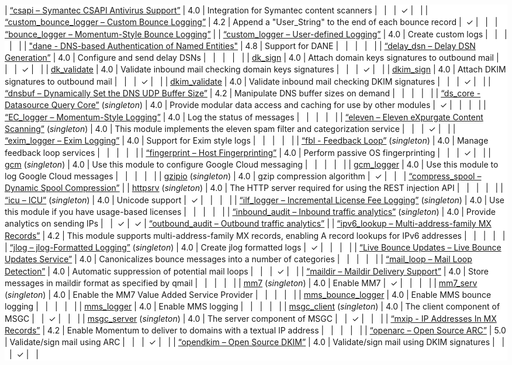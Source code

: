 | [“csapi – Symantec CSAPI Antivirus Support”](/momentum/4/modules/csapi) | 4.0 | Integration for Symantec content scanners |   |   |  ✓ |   |
| [“custom_bounce_logger – Custom Bounce Logging”](/momentum/4/modules/custom-bounce-logger) | 4.2 | Append a "User_String" to the end of each bounce record |  ✓ |   |   | [“bounce_logger – Momentum-Style Bounce Logging”](/momentum/4/modules/bounce-logger) |
| [“custom_logger – User-defined Logging”](/momentum/4/modules/custom-logger) | 4.0 | Create custom logs |   |   |   |   |
| ["dane - DNS-based Authentication of Named Entities"](/momentum/4/modules/dane) | 4.8 | Support for DANE |   |   |   |   |
| [“delay_dsn – Delay DSN Generation”](/momentum/4/modules/delay-dsn) | 4.0 | Configure and send delay DSNs |   |   |   |   |
| [dk_sign](/momentum/4/modules/domainkeys) | 4.0 | Attach domain keys signatures to outbound mail |   |   |  ✓ |   |
| [dk_validate](/momentum/4/modules/domainkeys) | 4.0 | Validate inbound mail checking domain keys signatures |   |   |  ✓ |   |
| [dkim_sign](/momentum/4/modules/opendkim) | 4.0 | Attach DKIM signatures to outbound mail |   |   |  ✓ |   |
| [dkim_validate](/momentum/4/modules/opendkim) | 4.0 | Validate inbound mail checking DKIM signatures |   |   |  ✓ |   |
| [“dnsbuf – Dynamically Set the DNS UDP Buffer Size”](/momentum/4/modules/dnsbuf) | 4.2 | Manipulate DNS buffer sizes on demand |   |   |   |   |
| [“ds_core - Datasource Query Core”](/momentum/4/modules/ds-core) (*singleton*) | 4.0 | Provide modular data access and caching for use by other modules |  ✓ |   |   |   |
| [“EC_logger – Momentum-Style Logging”](/momentum/4/modules/ec-logger) | 4.0 | Log the status of messages |   |   |   |   |
| [“eleven – Eleven eXpurgate Content Scanning”](/momentum/4/modules/eleven) (*singleton*) | 4.0 | This module implements the eleven spam filter and categorization service |   |   |  ✓ |   |
| [“exim_logger – Exim Logging”](/momentum/4/modules/exim-logger) | 4.0 | Support for Exim style logs |   |   |   |   |
| [“fbl - Feedback Loop”](/momentum/4/modules/fbl) (*singleton*) | 4.0 | Manage feedback loop services |   |   |   |   |
| [“fingerprint – Host Fingerprinting”](/momentum/4/modules/host-fingerprint) | 4.0 | Perform passive OS fingerprinting |   |   |  ✓ |   |
| [gcm](/momentum/3/3-push/push-gcm-modules#push.modules.gcm) (*singleton*) | 4.0 | Use this module to configure Google Cloud messaging |   |   |   |   |
| [gcm_logger](/momentum/3/3-push/push-modules-gcm-logger) | 4.0 | Use this module to log Google Cloud messages |   |   |   |   |
| [gzipio](/momentum/4/modules/compress-spool) (*singleton*) | 4.0 | gzip compression algorithm |  ✓ |   |   | [“compress_spool – Dynamic Spool Compression”](/momentum/4/modules/compress-spool) |
| [httpsrv](/momentum/3/3-rest/rest-configuring) (*singleton*) | 4.0 | The HTTP server required for using the REST injection API |   |   |   |   |
| [“icu – ICU”](/momentum/4/modules/icu) (*singleton*) | 4.0 | Unicode support |  ✓ |   |   |   |
| [“ilf_logger – Incremental License Fee Logging”](/momentum/4/modules/ilf-logger) (*singleton*) | 4.0 | Use this module if you have usage-based licenses |   |   |   |   |
| [“inbound_audit – Inbound traffic analytics”](/momentum/4/modules/inbound-audit) (*singleton*) | 4.0 | Provide analytics on sending IPs |   |  ✓ |  ✓ | [“outbound_audit – Outbound traffic analytics”](/momentum/4/modules/outbound-audit) |
| [“ipv6_lookup – Multi-address-family MX Records”](/momentum/4/modules/ipv-6-lookup) | 4.2 | This module supports multi-address-family MX records, enabling A record lookups for IPv6 addresses |   |   |   |   |
| [“jlog – jlog-Formatted Logging”](/momentum/4/modules/jlog) (*singleton*) | 4.0 | Create jlog formatted logs |  ✓ |   |   |   |
| [“Live Bounce Updates – Live Bounce Updates Service”](/momentum/4/modules/live-bounce-updates) | 4.0 | Canonicalizes bounce messages into a number of categories |   |   |   |   |
| [“mail_loop – Mail Loop Detection”](/momentum/4/modules/mail-loop) | 4.0 | Automatic suppression of potential mail loops |   |   |  ✓ |   |
| [“maildir – Maildir Delivery Support”](/momentum/4/modules/maildir) | 4.0 | Store messages in maildir format as specified by qmail |   |   |   |   |
| [mm7](/momentum/mobile/mobile-reference/mobility-mm-7-mms-bounce-logger) (*singleton*) | 4.0 | Enable MM7 |  ✓ |   |   |   |
| [mm7_serv](/momentum/mobile/mobile-reference/mobility-mm-7) (*singleton*) | 4.0 | Enable the MM7 Value Added Service Provider |   |   |   |   |
| [mms_bounce_logger](/momentum/mobile/mobile-reference/mobility-mm-7-mms-bounce-logger) | 4.0 | Enable MMS bounce logging |   |   |   |   |
| [mms_logger](/momentum/mobile/mobile-reference/mobility-mm-7-mms-logger) | 4.0 | Enable MMS logging |   |   |   |   |
| [msgc_client](/momentum/4/modules/msgc) (*singleton*) | 4.0 | The client component of MSGC |   |  ✓ |   |   |
| [msgc_server](/momentum/4/modules/msgc) (*singleton*) | 4.0 | The server component of MSGC |   |  ✓ |   |   |
| [“mxip - IP Addresses In MX Records”](/momentum/4/modules/mxip) | 4.2 | Enable Momentum to deliver to domains with a textual IP address |   |   |   |   |
| [“openarc – Open Source ARC”](/momentum/4/modules/openarc) | 5.0 | Validate/sign mail using ARC |   |   |  ✓ |   |
| [“opendkim – Open Source DKIM”](/momentum/4/modules/opendkim) | 4.0 | Validate/sign mail using DKIM signatures |   |   |  ✓ |   |